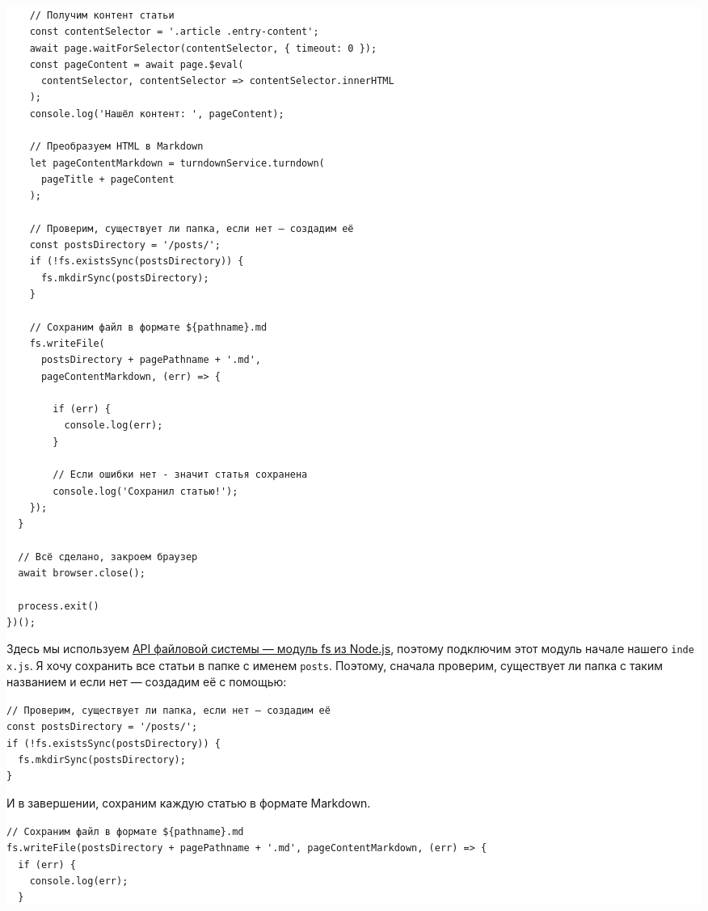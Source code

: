         // Получим контент статьи
        const contentSelector = '.article .entry-content';
        await page.waitForSelector(contentSelector, { timeout: 0 });
        const pageContent = await page.$eval(
          contentSelector, contentSelector => contentSelector.innerHTML
        );
        console.log('Нашёл контент: ', pageContent);

        // Преобразуем HTML в Markdown
        let pageContentMarkdown = turndownService.turndown(
          pageTitle + pageContent
        );

        // Проверим, существует ли папка, если нет — создадим её
        const postsDirectory = '/posts/';
        if (!fs.existsSync(postsDirectory)) {
          fs.mkdirSync(postsDirectory);
        }

        // Сохраним файл в формате ${pathname}.md
        fs.writeFile(
          postsDirectory + pagePathname + '.md',
          pageContentMarkdown, (err) => {

            if (err) {
              console.log(err);
            }

            // Если ошибки нет - значит статья сохранена
            console.log('Сохранил статью!');
        });
      }

      // Всё сделано, закроем браузер
      await browser.close();

      process.exit()
    })();

Здесь мы используем [API файловой системы — модуль fs из Node.js](https://nodejs.org/api/fs.html), поэтому подключим этот модуль начале нашего `index.js`. Я хочу сохранить все статьи в папке с именем `posts`. Поэтому, сначала проверим, существует ли папка с таким названием и если нет — создадим её с помощью:

    // Проверим, существует ли папка, если нет — создадим её
    const postsDirectory = '/posts/';
    if (!fs.existsSync(postsDirectory)) {
      fs.mkdirSync(postsDirectory);
    }

И в завершении, сохраним каждую статью в формате Markdown.

    // Сохраним файл в формате ${pathname}.md
    fs.writeFile(postsDirectory + pagePathname + '.md', pageContentMarkdown, (err) => {
      if (err) {
        console.log(err);
      }
